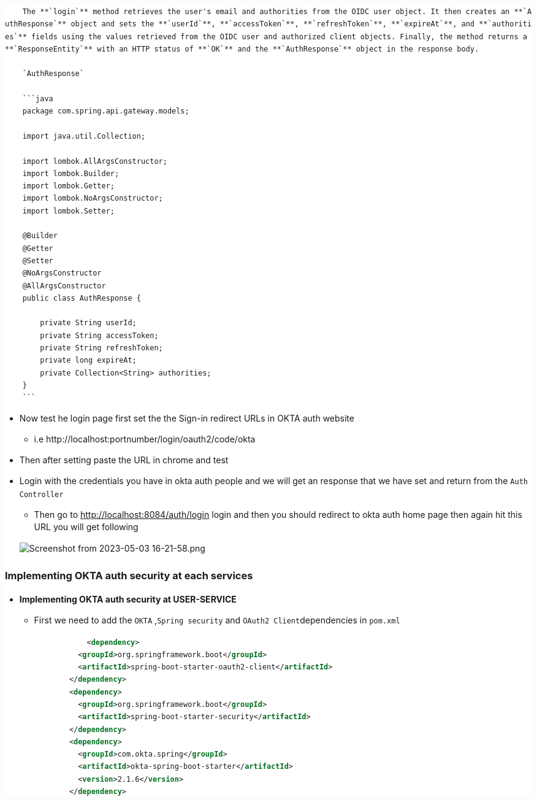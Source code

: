         The **`login`** method retrieves the user's email and authorities from the OIDC user object. It then creates an **`AuthResponse`** object and sets the **`userId`**, **`accessToken`**, **`refreshToken`**, **`expireAt`**, and **`authorities`** fields using the values retrieved from the OIDC user and authorized client objects. Finally, the method returns a **`ResponseEntity`** with an HTTP status of **`OK`** and the **`AuthResponse`** object in the response body.
        
        `AuthResponse`
        
        ```java
        package com.spring.api.gateway.models;
        
        import java.util.Collection;
        
        import lombok.AllArgsConstructor;
        import lombok.Builder;
        import lombok.Getter;
        import lombok.NoArgsConstructor;
        import lombok.Setter;
        
        @Builder
        @Getter
        @Setter
        @NoArgsConstructor
        @AllArgsConstructor
        public class AuthResponse {
        
        	private String userId;
        	private String accessToken;
        	private String refreshToken;
        	private long expireAt;
        	private Collection<String> authorities;
        }
        ```
        
- Now test he login page first set the  the Sign-in redirect URLs  in OKTA auth website
    - i.e http://localhost:portnumber/login/oauth2/code/okta
- Then after setting paste the URL in chrome and test
- Login with the credentials you have in okta auth people and we will get an response that we have set and return from the `AuthController`
    - Then go to [http://localhost:8084/auth/login](http://localhost:8084/auth/login) login and then you should redirect to okta auth home page then again hit this URL you will get following
    
    ![Screenshot from 2023-05-03 16-21-58.png](%F0%9F%94%A5%20Micro-services%20Tutorial%20using%20Spring%20Boot%20in%20One%208fd3b97c33c24f918fb3c041329f2426/Screenshot_from_2023-05-03_16-21-58.png)
    

### Implementing OKTA auth security at each services

- ********************************************************************Implementing OKTA auth security at USER-SERVICE********************************************************************
    - First we need to add the `OKTA` ,`Spring security` and `OAuth2 Client`dependencies in `pom.xml`
        
        ```xml
        			<dependency>
        	      <groupId>org.springframework.boot</groupId>
        	      <artifactId>spring-boot-starter-oauth2-client</artifactId>
        	    </dependency>
        	    <dependency>
        	      <groupId>org.springframework.boot</groupId>
        	      <artifactId>spring-boot-starter-security</artifactId>
        	    </dependency>
        	    <dependency>
        	      <groupId>com.okta.spring</groupId>
        	      <artifactId>okta-spring-boot-starter</artifactId>
        	      <version>2.1.6</version>
        	    </dependency>
        ```
        